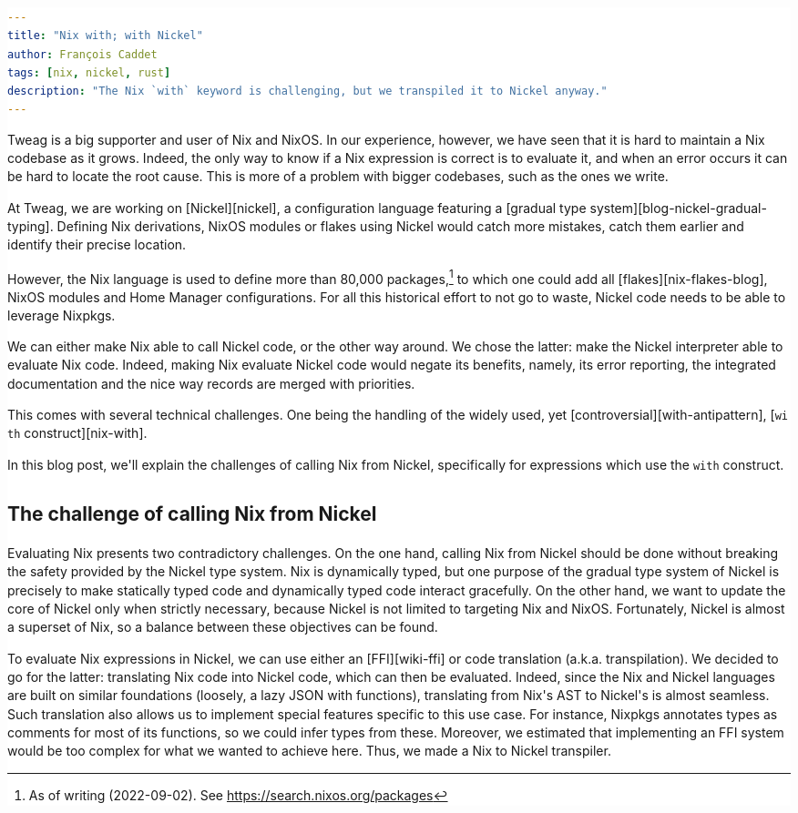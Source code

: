 ```yaml
---
title: "Nix with; with Nickel"
author: François Caddet
tags: [nix, nickel, rust]
description: "The Nix `with` keyword is challenging, but we transpiled it to Nickel anyway."
---
```


Tweag is a big supporter and user of Nix and NixOS. In our experience,
however, we have seen that it is hard to maintain a Nix codebase as it
grows. Indeed, the only way to know if a Nix expression is correct is to
evaluate it, and when an error occurs it can be hard to locate the root
cause. This is more of a problem with bigger codebases, such as the ones we write.

At Tweag, we are working on [Nickel][nickel], a configuration language
featuring a [gradual type system][blog-nickel-gradual-typing]. Defining
Nix derivations, NixOS modules or flakes using Nickel would catch more
mistakes, catch them earlier and identify their precise location.

However, the Nix language is used to define more than 80,000
packages,[^nixpkgs] to which one could add all [flakes][nix-flakes-blog], NixOS modules and
Home Manager configurations. For all this historical effort to not go to
waste, Nickel code needs to be able to leverage Nixpkgs.

We can either make Nix able to call Nickel code, or the other way
around. We chose the latter: make the Nickel interpreter able to
evaluate Nix code. Indeed, making Nix evaluate Nickel code would negate
its benefits, namely, its error reporting, the integrated documentation
and the nice way records are merged with priorities.

This comes with several technical challenges. One being the handling of
the widely used, yet [controversial][with-antipattern], [`with`
construct][nix-with].

In this blog post, we'll explain the challenges of calling Nix from
Nickel, specifically for expressions which use the `with` construct.

## The challenge of calling Nix from Nickel

Evaluating Nix presents two contradictory challenges. On the one hand,
calling Nix from Nickel should be done without breaking the safety
provided by the Nickel type system. Nix is dynamically typed, but one
purpose of the gradual type system of Nickel is precisely to make
statically typed code and dynamically typed code interact gracefully.
On the other hand, we want to update the core of Nickel only when
strictly necessary, because Nickel is not limited to targeting Nix and
NixOS. Fortunately, Nickel is almost a superset of Nix, so a balance
between these objectives can be found.

To evaluate Nix expressions in Nickel, we can use either an
[FFI][wiki-ffi] or code translation (a.k.a. transpilation). We decided
to go for the latter: translating Nix code into Nickel code, which can
then be evaluated. Indeed, since the Nix and Nickel languages are built
on similar foundations (loosely, a lazy JSON with functions),
translating from Nix's AST to Nickel's is almost seamless. Such
translation also allows us to implement special features specific to
this use case. For instance, Nixpkgs annotates types as comments for
most of its functions, so we could infer types from these. Moreover, we
estimated that implementing an FFI system would be too complex for what
we wanted to achieve here. Thus, we made a Nix to Nickel transpiler.


[^nixpkgs]: As of writing (2022-09-02). See https://search.nixos.org/packages
[^nickel-inherit]: See Nickel's [field punning][nickel-issue747] proposal.
[^nested-with]: See Nix [issue #490][nix-issue490] and [#1361][nix-issue1361].
[^transpile-note]: Heads up: This is a print-out of the AST, which may differ from the result of parsing.
[blog-nickel-gradual-typing]: https://www.tweag.io/blog/2021-03-18-nickel-gradual-typing/
[nickel]: https://github.com/tweag/nickel
[nix-flakes-blog]: https://www.tweag.io/blog/2020-05-25-flakes/
[nickle-issue81]: https://github.com/tweag/nickel/issues/81
[nickel-issue747]: https://github.com/tweag/nickel/issues/747
[nix-with]: https://nix.dev/tutorials/nix-language#with
[nix-inherit]: https://nix.dev/tutorials/nix-language#inherit
[nix-issue490]: https://github.com/NixOS/nix/issues/490
[nix-issue1361]: https://github.com/NixOS/nix/issues/1361
[nix-rfc110]: https://github.com/r-burns/nixos-rfcs/blob/rfc-inherit-as-list/rfcs/0110-inherit-as-list.md
[nix-rfc120]: https://github.com/zseri/rfcs/blob/no-nested-with/rfcs/0120-no-nested-with.md
[nixpkgs-pr101139]: https://github.com/NixOS/nixpkgs/pull/101139
[wiki-ffi]: https://en.wikipedia.org/wiki/Foreign_function_interface
[with-antipattern]: https://nix.dev/anti-patterns/language#with-attrset-expression